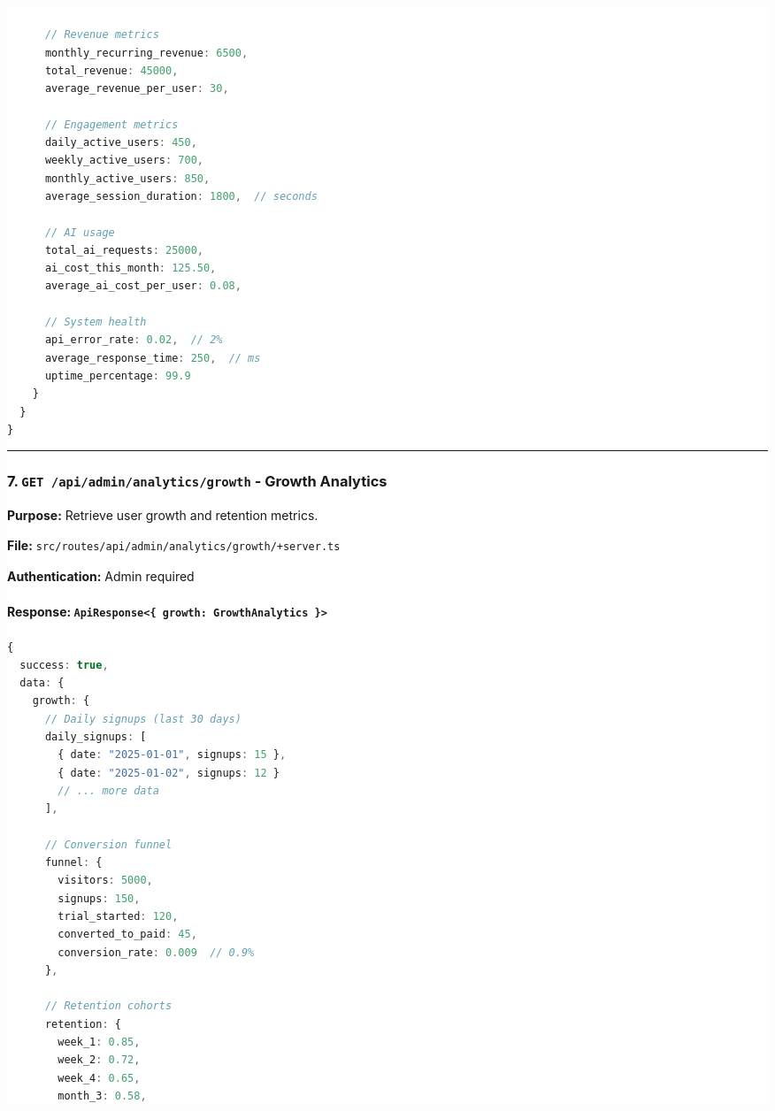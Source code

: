 ```typescript

      // Revenue metrics
      monthly_recurring_revenue: 6500,
      total_revenue: 45000,
      average_revenue_per_user: 30,

      // Engagement metrics
      daily_active_users: 450,
      weekly_active_users: 700,
      monthly_active_users: 850,
      average_session_duration: 1800,  // seconds

      // AI usage
      total_ai_requests: 25000,
      ai_cost_this_month: 125.50,
      average_ai_cost_per_user: 0.08,

      // System health
      api_error_rate: 0.02,  // 2%
      average_response_time: 250,  // ms
      uptime_percentage: 99.9
    }
  }
}
```

---

### 7. `GET /api/admin/analytics/growth` - Growth Analytics

**Purpose:** Retrieve user growth and retention metrics.

**File:** `src/routes/api/admin/analytics/growth/+server.ts`

**Authentication:** Admin required

#### Response: `ApiResponse<{ growth: GrowthAnalytics }>`

```typescript
{
  success: true,
  data: {
    growth: {
      // Daily signups (last 30 days)
      daily_signups: [
        { date: "2025-01-01", signups: 15 },
        { date: "2025-01-02", signups: 12 }
        // ... more data
      ],

      // Conversion funnel
      funnel: {
        visitors: 5000,
        signups: 150,
        trial_started: 120,
        converted_to_paid: 45,
        conversion_rate: 0.009  // 0.9%
      },

      // Retention cohorts
      retention: {
        week_1: 0.85,
        week_2: 0.72,
        week_4: 0.65,
        month_3: 0.58,
```